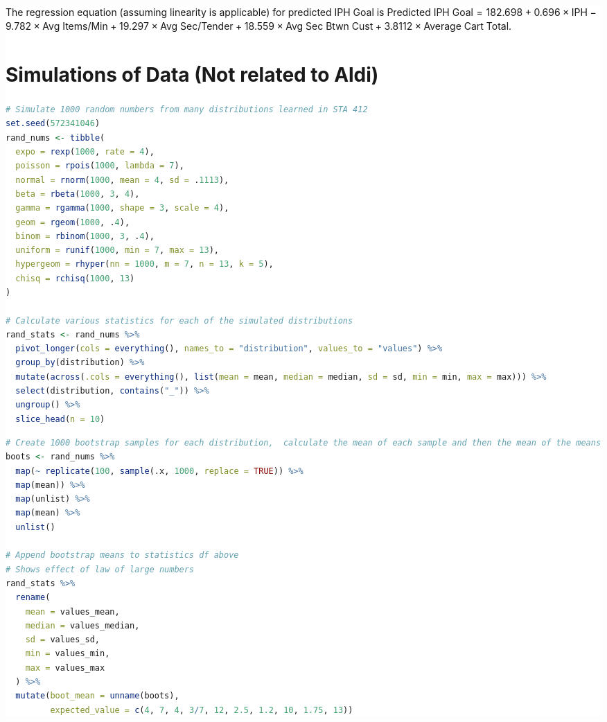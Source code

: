 The regression equation (assuming linearity is applicable) for predicted
IPH Goal is
Predicted IPH Goal = 182.698 + 0.696 × IPH − 9.782 × Avg Items/Min + 19.297 × Avg Sec/Tender + 18.559 × Avg Sec Btwn Cust + 3.8112 × Average Cart Total.

# Simulations of Data (Not related to Aldi)

``` r
# Simulate 1000 random numbers from many distributions learned in STA 412
set.seed(572341046)
rand_nums <- tibble(
  expo = rexp(1000, rate = 4),
  poisson = rpois(1000, lambda = 7),
  normal = rnorm(1000, mean = 4, sd = .1113),
  beta = rbeta(1000, 3, 4),
  gamma = rgamma(1000, shape = 3, scale = 4),
  geom = rgeom(1000, .4),
  binom = rbinom(1000, 3, .4),
  uniform = runif(1000, min = 7, max = 13),
  hypergeom = rhyper(nn = 1000, m = 7, n = 13, k = 5),
  chisq = rchisq(1000, 13)
)

# Calculate various statistics for each of the simulated distributions
rand_stats <- rand_nums %>% 
  pivot_longer(cols = everything(), names_to = "distribution", values_to = "values") %>% 
  group_by(distribution) %>% 
  mutate(across(.cols = everything(), list(mean = mean, median = median, sd = sd, min = min, max = max))) %>% 
  select(distribution, contains("_")) %>% 
  ungroup() %>% 
  slice_head(n = 10)
```

``` r
# Create 1000 bootstrap samples for each distribution,  calculate the mean of each sample and then the mean of the means
boots <- rand_nums %>% 
  map(~ replicate(100, sample(.x, 1000, replace = TRUE)) %>% 
  map(mean)) %>% 
  map(unlist) %>% 
  map(mean) %>% 
  unlist()

# Append bootstrap means to statistics df above
# Shows effect of law of large numbers
rand_stats %>% 
  rename(
    mean = values_mean,
    median = values_median,
    sd = values_sd,
    min = values_min,
    max = values_max
  ) %>% 
  mutate(boot_mean = unname(boots),
         expected_value = c(4, 7, 4, 3/7, 12, 2.5, 1.2, 10, 1.75, 13))
```
